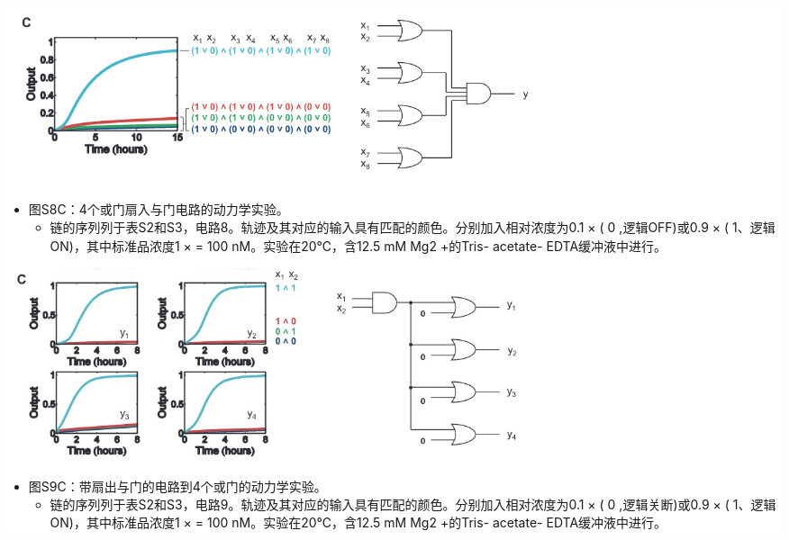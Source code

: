<img src="./img/img_31.png" style="zoom:67%;" />

- 图S8C：4个或门扇入与门电路的动力学实验。
  - 链的序列列于表S2和S3，电路8。轨迹及其对应的输入具有匹配的颜色。分别加入相对浓度为0.1 × ( 0 ,逻辑OFF)或0.9 × ( 1、逻辑ON)，其中标准品浓度1 × = 100 nM。实验在20℃，含12.5 mM Mg2 +的Tris- acetate- EDTA缓冲液中进行。

<img src="./img/img_32.jpeg" alt="i" style="zoom:67%;" />

- 图S9C：带扇出与门的电路到4个或门的动力学实验。
  - 链的序列列于表S2和S3，电路9。轨迹及其对应的输入具有匹配的颜色。分别加入相对浓度为0.1 × ( 0 ,逻辑关断)或0.9 × ( 1、逻辑ON)，其中标准品浓度1 × = 100 nM。实验在20℃，含12.5 mM Mg2 +的Tris- acetate- EDTA缓冲液中进行。
